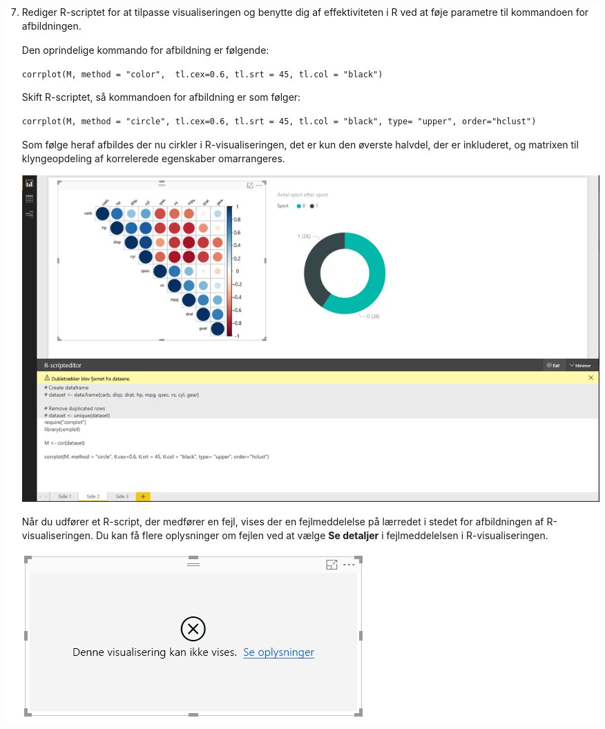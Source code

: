 7. Rediger R-scriptet for at tilpasse visualiseringen og benytte dig af effektiviteten i R ved at føje parametre til kommandoen for afbildningen.

    Den oprindelige kommando for afbildning er følgende:

    ```
    corrplot(M, method = "color",  tl.cex=0.6, tl.srt = 45, tl.col = "black")
    ```

    Skift R-scriptet, så kommandoen for afbildning er som følger:

    ```
    corrplot(M, method = "circle", tl.cex=0.6, tl.srt = 45, tl.col = "black", type= "upper", order="hclust")
    ```

    Som følge heraf afbildes der nu cirkler i R-visualiseringen, det er kun den øverste halvdel, der er inkluderet, og matrixen til klyngeopdeling af korrelerede egenskaber omarrangeres.

    ![Afbildning af cirkler i R-visualisering](media/desktop-r-visuals/r-visuals-8.png)

    Når du udfører et R-script, der medfører en fejl, vises der en fejlmeddelelse på lærredet i stedet for afbildningen af R-visualiseringen. Du kan få flere oplysninger om fejlen ved at vælge **Se detaljer** i fejlmeddelelsen i R-visualiseringen.

    ![Fejl i R-visualisering](media/desktop-r-visuals/r-visuals-9.png)
